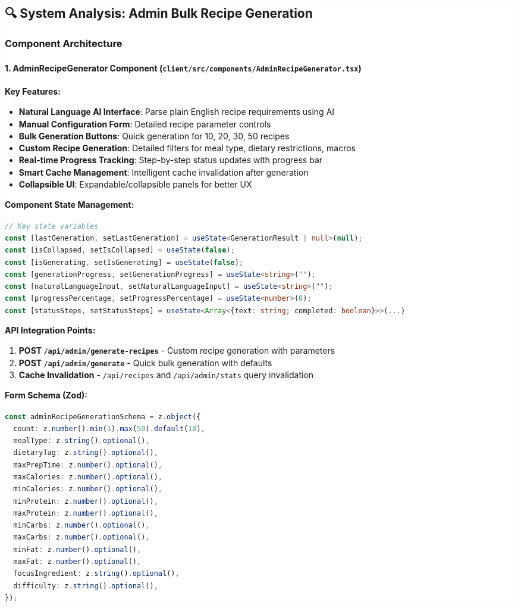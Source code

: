 
## 🔍 System Analysis: Admin Bulk Recipe Generation

### Component Architecture

#### 1. **AdminRecipeGenerator Component** (`client/src/components/AdminRecipeGenerator.tsx`)

**Key Features:**
- **Natural Language AI Interface**: Parse plain English recipe requirements using AI
- **Manual Configuration Form**: Detailed recipe parameter controls
- **Bulk Generation Buttons**: Quick generation for 10, 20, 30, 50 recipes
- **Custom Recipe Generation**: Detailed filters for meal type, dietary restrictions, macros
- **Real-time Progress Tracking**: Step-by-step status updates with progress bar
- **Smart Cache Management**: Intelligent cache invalidation after generation
- **Collapsible UI**: Expandable/collapsible panels for better UX

**Component State Management:**
```typescript
// Key state variables
const [lastGeneration, setLastGeneration] = useState<GenerationResult | null>(null);
const [isCollapsed, setIsCollapsed] = useState(false);
const [isGenerating, setIsGenerating] = useState(false);
const [generationProgress, setGenerationProgress] = useState<string>("");
const [naturalLanguageInput, setNaturalLanguageInput] = useState<string>("");
const [progressPercentage, setProgressPercentage] = useState<number>(0);
const [statusSteps, setStatusSteps] = useState<Array<{text: string; completed: boolean}>>(...)
```

**API Integration Points:**
1. **POST `/api/admin/generate-recipes`** - Custom recipe generation with parameters
2. **POST `/api/admin/generate`** - Quick bulk generation with defaults
3. **Cache Invalidation** - `/api/recipes` and `/api/admin/stats` query invalidation

**Form Schema (Zod):**
```typescript
const adminRecipeGenerationSchema = z.object({
  count: z.number().min(1).max(50).default(10),
  mealType: z.string().optional(),
  dietaryTag: z.string().optional(),
  maxPrepTime: z.number().optional(),
  maxCalories: z.number().optional(),
  minCalories: z.number().optional(),
  minProtein: z.number().optional(),
  maxProtein: z.number().optional(),
  minCarbs: z.number().optional(),
  maxCarbs: z.number().optional(),
  minFat: z.number().optional(),
  maxFat: z.number().optional(),
  focusIngredient: z.string().optional(),
  difficulty: z.string().optional(),
});
```
